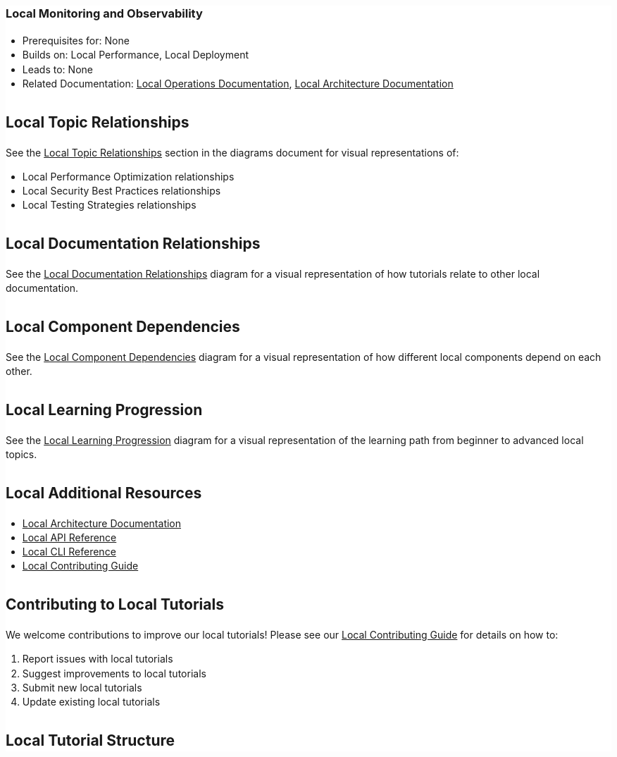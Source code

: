 ### Local Monitoring and Observability
- Prerequisites for: None
- Builds on: Local Performance, Local Deployment
- Leads to: None
- Related Documentation: [Local Operations Documentation](../OPERATIONS.md), [Local Architecture Documentation](../ARCHITECTURE.md)

## Local Topic Relationships

See the [Local Topic Relationships](TUTORIAL_DIAGRAMS.md#local-topic-relationships) section in the diagrams document for visual representations of:
- Local Performance Optimization relationships
- Local Security Best Practices relationships
- Local Testing Strategies relationships

## Local Documentation Relationships

See the [Local Documentation Relationships](TUTORIAL_DIAGRAMS.md#local-documentation-relationships) diagram for a visual representation of how tutorials relate to other local documentation.

## Local Component Dependencies

See the [Local Component Dependencies](TUTORIAL_DIAGRAMS.md#local-component-dependencies) diagram for a visual representation of how different local components depend on each other.

## Local Learning Progression

See the [Local Learning Progression](TUTORIAL_DIAGRAMS.md#local-learning-progression) diagram for a visual representation of the learning path from beginner to advanced local topics.

## Local Additional Resources

- [Local Architecture Documentation](../ARCHITECTURE.md)
- [Local API Reference](../API_REFERENCE.md)
- [Local CLI Reference](../CLI_REFERENCE.md)
- [Local Contributing Guide](../CONTRIBUTING.md)

## Contributing to Local Tutorials

We welcome contributions to improve our local tutorials! Please see our [Local Contributing Guide](../CONTRIBUTING.md) for details on how to:

1. Report issues with local tutorials
2. Suggest improvements to local tutorials
3. Submit new local tutorials
4. Update existing local tutorials

## Local Tutorial Structure
